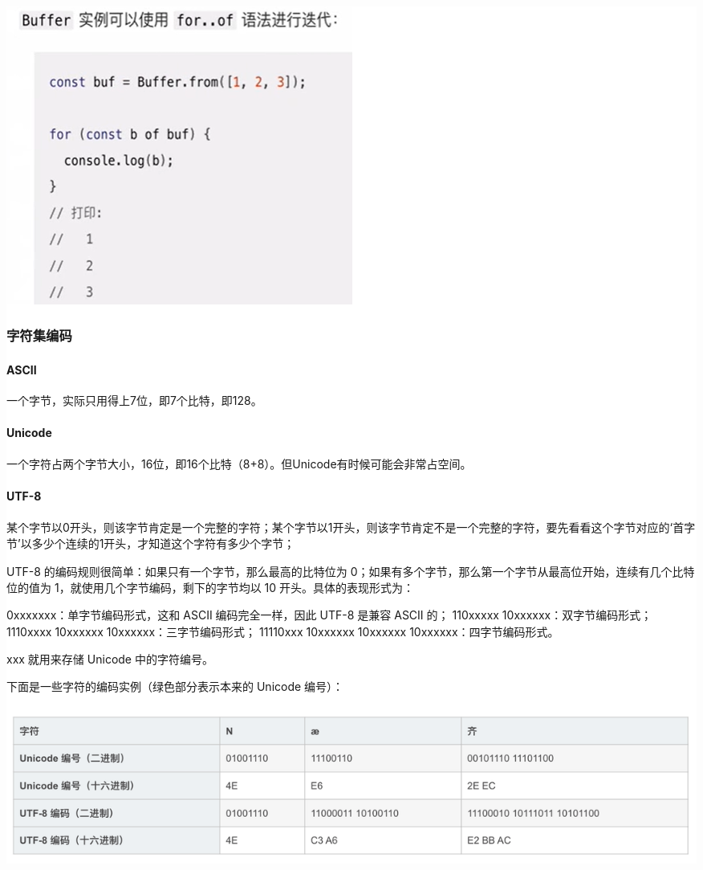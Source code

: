 ![image-20221219160803978](readme.assets/image-20221219160803978.png)

### 字符集编码

#### ASCII

一个字节，实际只用得上7位，即7个比特，即128。

#### Unicode

一个字符占两个字节大小，16位，即16个比特（8+8）。但Unicode有时候可能会非常占空间。

#### UTF-8

某个字节以0开头，则该字节肯定是一个完整的字符；某个字节以1开头，则该字节肯定不是一个完整的字符，要先看看这个字节对应的‘首字节’以多少个连续的1开头，才知道这个字符有多少个字节；

UTF-8 的编码规则很简单：如果只有一个字节，那么最高的比特位为 0；如果有多个字节，那么第一个字节从最高位开始，连续有几个比特位的值为 1，就使用几个字节编码，剩下的字节均以 10 开头。具体的表现形式为：

0xxxxxxx：单字节编码形式，这和 ASCII 编码完全一样，因此 UTF-8 是兼容 ASCII 的；
110xxxxx 10xxxxxx：双字节编码形式；
1110xxxx 10xxxxxx 10xxxxxx：三字节编码形式；
11110xxx 10xxxxxx 10xxxxxx 10xxxxxx：四字节编码形式。


xxx 就用来存储 Unicode 中的字符编号。

下面是一些字符的编码实例（绿色部分表示本来的 Unicode 编号）：


![image-20191116203351074](readme.assets/image-20191116203351074.png)
